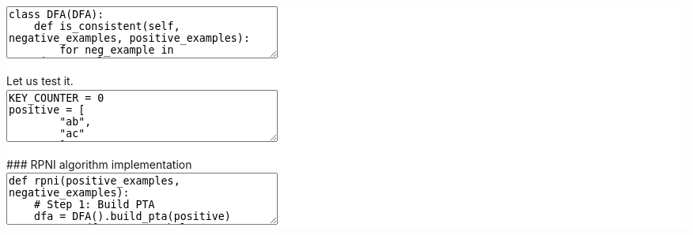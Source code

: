 
<form name='python_run_form'>
<textarea cols="40" rows="4" name='python_edit'>
class DFA(DFA):
    def is_consistent(self, negative_examples, positive_examples):
        for neg_example in negative_examples:
            if self.accepts(neg_example): return False

        for pos_example in positive_examples:
            assert self.accepts(pos_example)
        return True
</textarea><br />
<pre class='Output' name='python_output'></pre>
<div name='python_canvas'></div>
</form>
Let us test it.


<form name='python_run_form'>
<textarea cols="40" rows="4" name='python_edit'>
KEY_COUNTER = 0
positive = [
        &quot;ab&quot;,
        &quot;ac&quot;
        ]
negative = [
    &quot;&quot;,
]
pta = DFA().build_pta(positive)
start_key = &#x27;&lt;start&gt;&#x27;
merged_nfa, ns = pta.merge_to_nfa(&#x27;&lt;1&gt;&#x27;, &#x27;&lt;2&gt;&#x27;)
merged_g, start_key = rxcanonical.canonical_regular_grammar(merged_nfa, start_key)
merged_dfa = DFA(start_symbol = start_key)
merged_dfa.grammar = merged_g
res = merged_dfa.is_consistent(negative, positive)
print(res)
KEY_COUNTER = 0
positive = [ &quot;abd&quot;, &quot;acd&quot; ]
negative = [ &quot;ad&quot; ]
pta = DFA().build_pta(positive)
gatleast.display_grammar(pta.grammar, &#x27;&lt;start&gt;&#x27;)
print()
merged_nfa, ns = pta.merge_to_nfa(&#x27;&lt;1&gt;&#x27;, &#x27;&lt;3&gt;&#x27;)
merged_g, start_symbol = rxcanonical.canonical_regular_grammar(merged_nfa, start_key)
gatleast.display_grammar(merged_g, start_symbol)
</textarea><br />
<pre class='Output' name='python_output'></pre>
<div name='python_canvas'></div>
</form>
### RPNI algorithm implementation


<form name='python_run_form'>
<textarea cols="40" rows="4" name='python_edit'>
def rpni(positive_examples, negative_examples):
    # Step 1: Build PTA
    dfa = DFA().build_pta(positive)
    start = dfa.start_symbol


[^oncia1992]: J Oncia and P Garcia, Inferring regular languages in polynomial update time, 1992